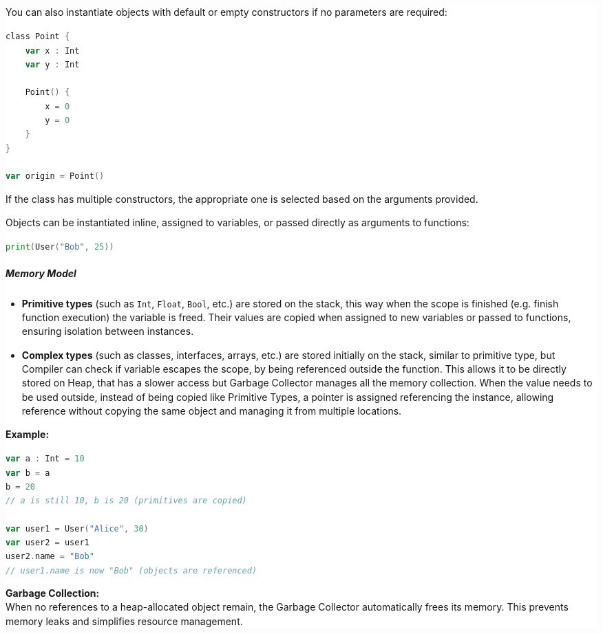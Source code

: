 You can also instantiate objects with default or empty constructors if no parameters are required:

```go
class Point {
    var x : Int
    var y : Int

    Point() {
        x = 0
        y = 0
    }
}

var origin = Point()
```

If the class has multiple constructors, the appropriate one is selected based on the arguments provided.

Objects can be instantiated inline, assigned to variables, or passed directly as arguments to functions:

```go
print(User("Bob", 25))
```

##### Memory Model

- **Primitive types** (such as `Int`, `Float`, `Bool`, etc.) are stored on the stack, this way when the scope is finished (e.g. finish function execution) the variable is freed. Their values are copied when assigned to new variables or passed to functions, ensuring isolation between instances.

- **Complex types** (such as classes, interfaces, arrays, etc.) are stored initially on the stack, similar to primitive type, but Compiler can check if variable escapes the scope, by being referenced outside the function. This allows it to be directly stored on Heap, that has a slower access but Garbage Collector manages all the memory collection. When the value needs to be used outside, instead of being copied like Primitive Types, a pointer is assigned referencing the instance, allowing reference without copying the same object and managing it from multiple locations.

**Example:**
```go
var a : Int = 10
var b = a
b = 20
// a is still 10, b is 20 (primitives are copied)

var user1 = User("Alice", 30)
var user2 = user1
user2.name = "Bob"
// user1.name is now "Bob" (objects are referenced)
```

**Garbage Collection:**  
When no references to a heap-allocated object remain, the Garbage Collector automatically frees its memory. This prevents memory leaks and simplifies resource management.
